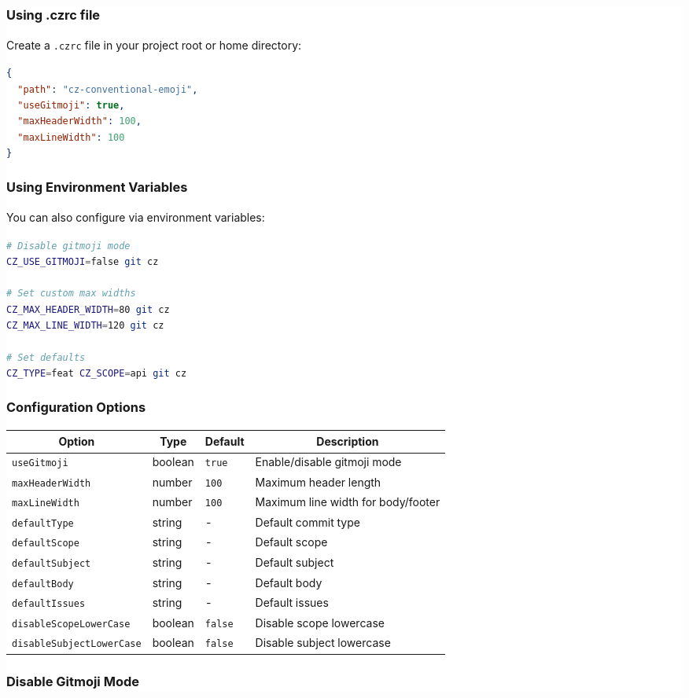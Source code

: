 ### Using .czrc file

Create a `.czrc` file in your project root or home directory:

```json
{
  "path": "cz-conventional-emoji",
  "useGitmoji": true,
  "maxHeaderWidth": 100,
  "maxLineWidth": 100
}
```

### Using Environment Variables

You can also configure via environment variables:

```bash
# Disable gitmoji mode
CZ_USE_GITMOJI=false git cz

# Set custom max widths
CZ_MAX_HEADER_WIDTH=80 git cz
CZ_MAX_LINE_WIDTH=120 git cz

# Set defaults
CZ_TYPE=feat CZ_SCOPE=api git cz
```

### Configuration Options

| Option | Type | Default | Description |
|--------|------|---------|-------------|
| `useGitmoji` | boolean | `true` | Enable/disable gitmoji mode |
| `maxHeaderWidth` | number | `100` | Maximum header length |
| `maxLineWidth` | number | `100` | Maximum line width for body/footer |
| `defaultType` | string | - | Default commit type |
| `defaultScope` | string | - | Default scope |
| `defaultSubject` | string | - | Default subject |
| `defaultBody` | string | - | Default body |
| `defaultIssues` | string | - | Default issues |
| `disableScopeLowerCase` | boolean | `false` | Disable scope lowercase |
| `disableSubjectLowerCase` | boolean | `false` | Disable subject lowercase |

### Disable Gitmoji Mode
